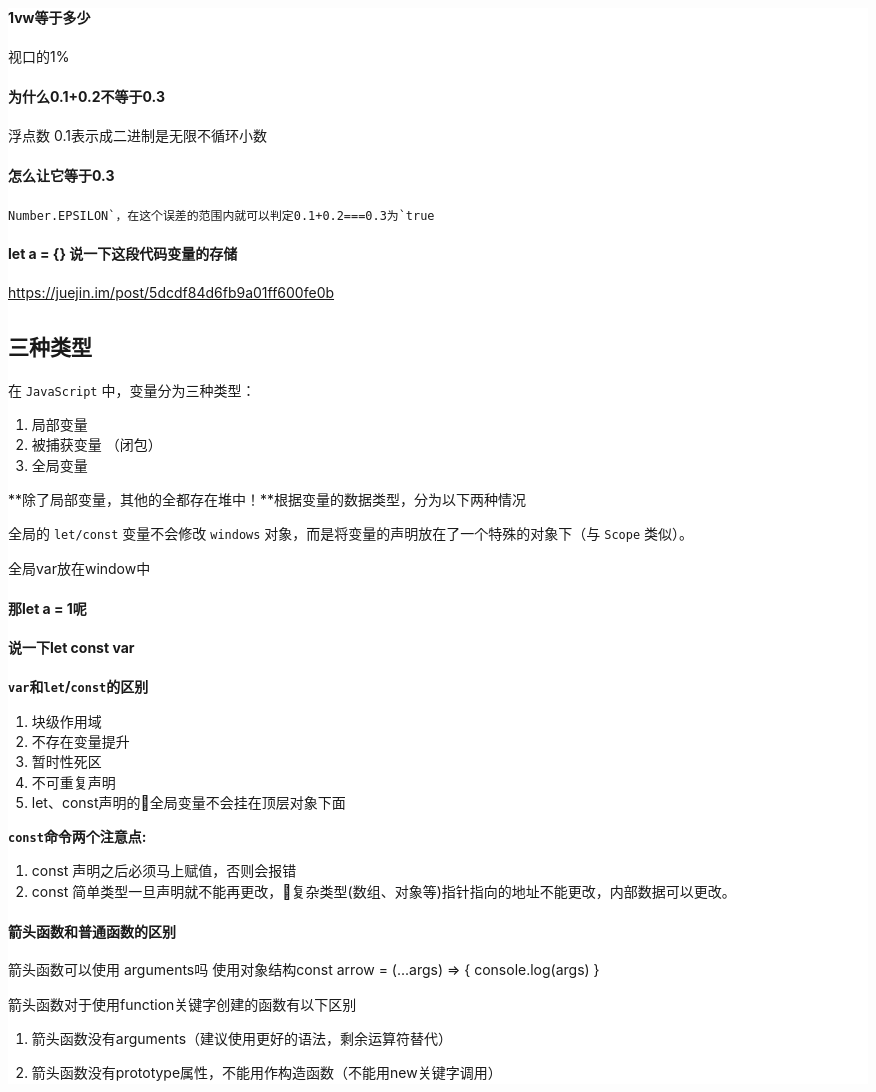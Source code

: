 ####  1vw等于多少   

视口的1%

####   为什么0.1+0.2不等于0.3    

浮点数 0.1表示成二进制是无限不循环小数

####   怎么让它等于0.3  

```
Number.EPSILON`，在这个误差的范围内就可以判定0.1+0.2===0.3为`true
```

#### let a = {} 说一下这段代码变量的存储   

https://juejin.im/post/5dcdf84d6fb9a01ff600fe0b

## 三种类型

在 `JavaScript` 中，变量分为三种类型：

1. 局部变量 
2. 被捕获变量 （闭包）
3. 全局变量 

**除了局部变量，其他的全都存在堆中！**根据变量的数据类型，分为以下两种情况

全局的 `let/const` 变量不会修改 `windows` 对象，而是将变量的声明放在了一个特殊的对象下（与 `Scope` 类似）。

全局var放在window中

#### 那let a = 1呢      

#### 说一下let const var    

**`var`和`let`/`const`的区别**

1. 块级作用域
2. 不存在变量提升
3. 暂时性死区
4. 不可重复声明
5. let、const声明的全局变量不会挂在顶层对象下面

**`const`命令两个注意点:**

1. const 声明之后必须马上赋值，否则会报错
2. const 简单类型一旦声明就不能再更改，复杂类型(数组、对象等)指针指向的地址不能更改，内部数据可以更改。

#### 箭头函数和普通函数的区别      

箭头函数可以使用 arguments吗 使用对象结构const arrow = (...args) => { console.log(args) }

箭头函数对于使用function关键字创建的函数有以下区别

1. 箭头函数没有arguments（建议使用更好的语法，剩余运算符替代）

2. 箭头函数没有prototype属性，不能用作构造函数（不能用new关键字调用）
